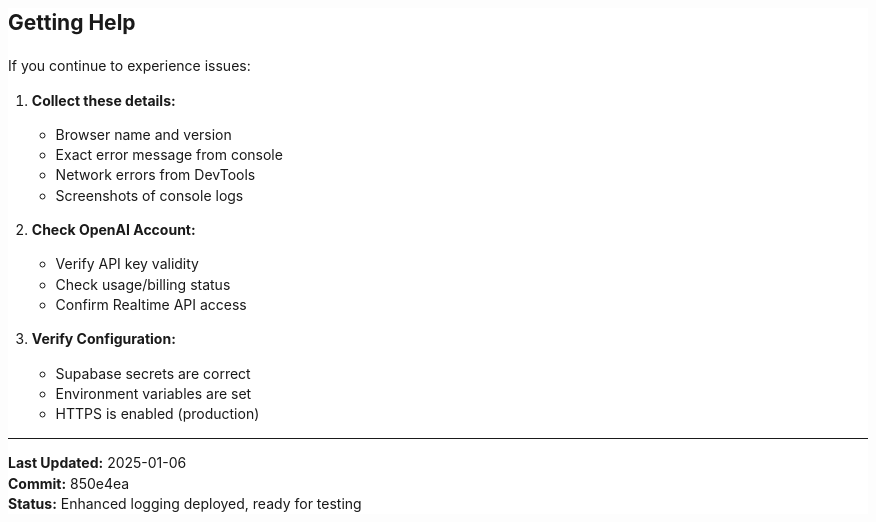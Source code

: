 ## Getting Help

If you continue to experience issues:

1. **Collect these details:**
   - Browser name and version
   - Exact error message from console
   - Network errors from DevTools
   - Screenshots of console logs

2. **Check OpenAI Account:**
   - Verify API key validity
   - Check usage/billing status
   - Confirm Realtime API access

3. **Verify Configuration:**
   - Supabase secrets are correct
   - Environment variables are set
   - HTTPS is enabled (production)

---

**Last Updated:** 2025-01-06  
**Commit:** 850e4ea  
**Status:** Enhanced logging deployed, ready for testing
